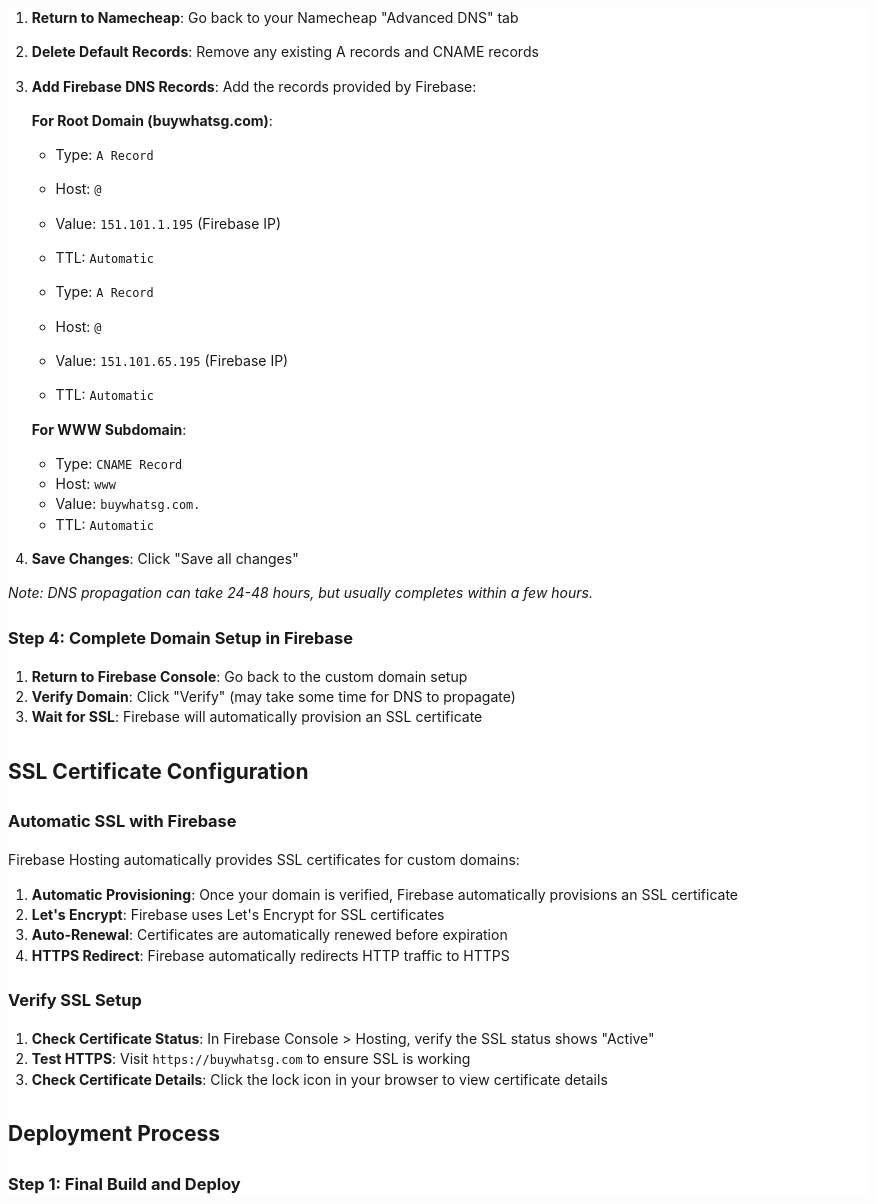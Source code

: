1. **Return to Namecheap**: Go back to your Namecheap "Advanced DNS" tab
2. **Delete Default Records**: Remove any existing A records and CNAME records
3. **Add Firebase DNS Records**: Add the records provided by Firebase:

   **For Root Domain (buywhatsg.com)**:
   - Type: `A Record`
   - Host: `@`
   - Value: `151.101.1.195` (Firebase IP)
   - TTL: `Automatic`
   
   - Type: `A Record`
   - Host: `@`
   - Value: `151.101.65.195` (Firebase IP)
   - TTL: `Automatic`

   **For WWW Subdomain**:
   - Type: `CNAME Record`
   - Host: `www`
   - Value: `buywhatsg.com.`
   - TTL: `Automatic`

4. **Save Changes**: Click "Save all changes"

*Note: DNS propagation can take 24-48 hours, but usually completes within a few hours.*

### Step 4: Complete Domain Setup in Firebase

1. **Return to Firebase Console**: Go back to the custom domain setup
2. **Verify Domain**: Click "Verify" (may take some time for DNS to propagate)
3. **Wait for SSL**: Firebase will automatically provision an SSL certificate

## SSL Certificate Configuration

### Automatic SSL with Firebase

Firebase Hosting automatically provides SSL certificates for custom domains:

1. **Automatic Provisioning**: Once your domain is verified, Firebase automatically provisions an SSL certificate
2. **Let's Encrypt**: Firebase uses Let's Encrypt for SSL certificates
3. **Auto-Renewal**: Certificates are automatically renewed before expiration
4. **HTTPS Redirect**: Firebase automatically redirects HTTP traffic to HTTPS

### Verify SSL Setup

1. **Check Certificate Status**: In Firebase Console > Hosting, verify the SSL status shows "Active"
2. **Test HTTPS**: Visit `https://buywhatsg.com` to ensure SSL is working
3. **Check Certificate Details**: Click the lock icon in your browser to view certificate details

## Deployment Process

### Step 1: Final Build and Deploy
